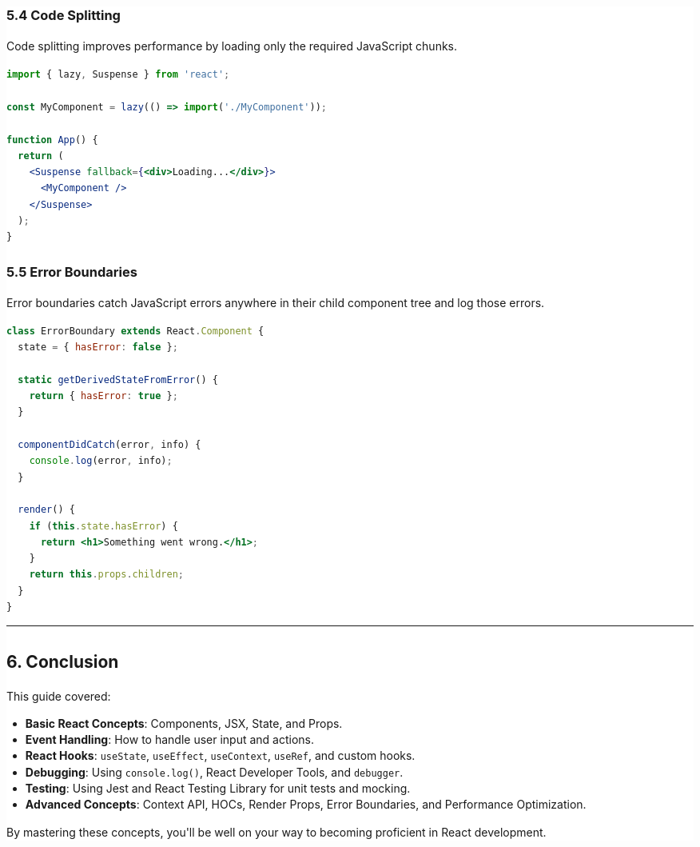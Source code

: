 ### **5.4 Code Splitting**

Code splitting improves performance by loading only the required JavaScript chunks.

```jsx
import { lazy, Suspense } from 'react';

const MyComponent = lazy(() => import('./MyComponent'));

function App() {
  return (
    <Suspense fallback={<div>Loading...</div>}>
      <MyComponent />
    </Suspense>
  );
}
```

### **5.5 Error Boundaries**

Error boundaries catch JavaScript errors anywhere in their child component tree and log those errors.

```jsx
class ErrorBoundary extends React.Component {
  state = { hasError: false };

  static getDerivedStateFromError() {
    return { hasError: true };
  }

  componentDidCatch(error, info) {
    console.log(error, info);
  }

  render() {
    if (this.state.hasError) {
      return <h1>Something went wrong.</h1>;
    }
    return this.props.children;
  }
}
```

---

## **6. Conclusion**

This guide covered:
- **Basic React Concepts**: Components, JSX, State, and Props.
- **Event Handling**: How to handle user input and actions.
- **React Hooks**: `useState`, `useEffect`, `useContext`, `useRef`, and custom hooks.
- **Debugging**: Using `console.log()`, React Developer Tools, and `debugger`.
- **Testing**: Using Jest and React Testing Library for unit tests and mocking.
- **Advanced Concepts**: Context API, HOCs, Render Props, Error Boundaries, and Performance Optimization.

By mastering these concepts, you'll be well on your way to becoming proficient in React development.

